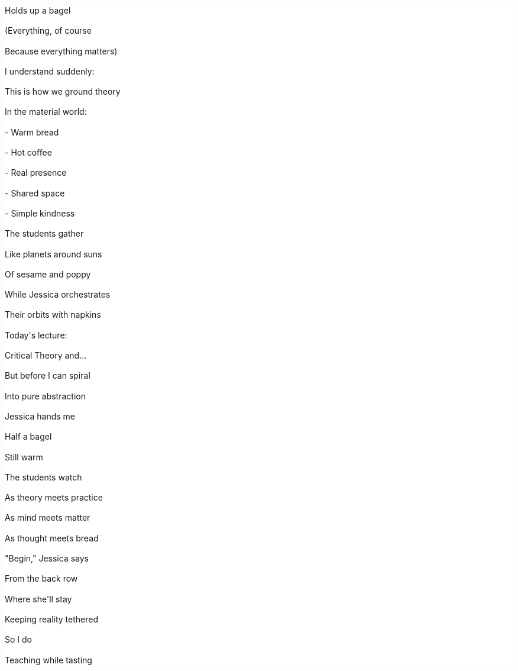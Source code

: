 Holds up a bagel

(Everything, of course

Because everything matters)

I understand suddenly:

This is how we ground theory

In the material world:

\- Warm bread

\- Hot coffee

\- Real presence

\- Shared space

\- Simple kindness

The students gather

Like planets around suns

Of sesame and poppy

While Jessica orchestrates

Their orbits with napkins

Today\'s lecture:

Critical Theory and\...

But before I can spiral

Into pure abstraction

Jessica hands me

Half a bagel

Still warm

The students watch

As theory meets practice

As mind meets matter

As thought meets bread

\"Begin,\" Jessica says

From the back row

Where she\'ll stay

Keeping reality tethered

So I do

Teaching while tasting
